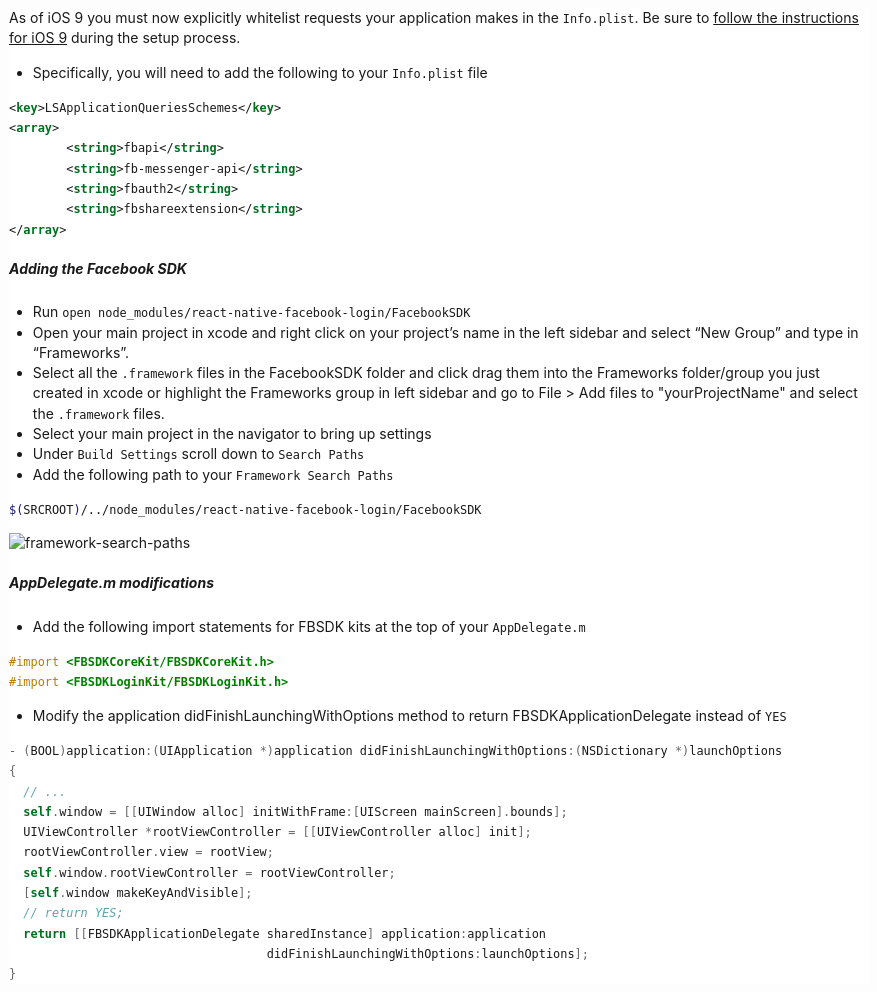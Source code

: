 As of iOS 9 you must now explicitly whitelist requests your application makes in the `Info.plist`. Be sure to [follow the instructions for iOS 9](https://developers.facebook.com/docs/ios/ios9) during the setup process.

- Specifically, you will need to add the following to your `Info.plist` file

```xml
<key>LSApplicationQueriesSchemes</key>
<array>
        <string>fbapi</string>
        <string>fb-messenger-api</string>
        <string>fbauth2</string>
        <string>fbshareextension</string>
</array>
```

##### Adding the Facebook SDK
- Run `open node_modules/react-native-facebook-login/FacebookSDK`
- Open your main project in xcode and right click on your project’s name in the left sidebar and select “New Group” and type in “Frameworks”.
- Select all the `.framework` files in the FacebookSDK folder and click drag them into the Frameworks folder/group you just created in xcode or highlight the Frameworks group in left sidebar and go to File > Add files to "yourProjectName" and select the `.framework` files.
- Select your main project in the navigator to bring up settings
- Under `Build Settings` scroll down to `Search Paths`
- Add the following path to your `Framework Search Paths`

```sh
$(SRCROOT)/../node_modules/react-native-facebook-login/FacebookSDK
```

<img src="https://raw.githubusercontent.com/magus/react-native-facebook-login/master/images/framework-search-paths.png" alt="framework-search-paths" />

##### AppDelegate.m modifications
- Add the following import statements for FBSDK kits at the top of your `AppDelegate.m`

```objectivec
#import <FBSDKCoreKit/FBSDKCoreKit.h>
#import <FBSDKLoginKit/FBSDKLoginKit.h>
```

- Modify the application didFinishLaunchingWithOptions method to return FBSDKApplicationDelegate instead of `YES`

```objectivec
- (BOOL)application:(UIApplication *)application didFinishLaunchingWithOptions:(NSDictionary *)launchOptions
{
  // ...
  self.window = [[UIWindow alloc] initWithFrame:[UIScreen mainScreen].bounds];
  UIViewController *rootViewController = [[UIViewController alloc] init];
  rootViewController.view = rootView;
  self.window.rootViewController = rootViewController;
  [self.window makeKeyAndVisible];
  // return YES;
  return [[FBSDKApplicationDelegate sharedInstance] application:application
                                    didFinishLaunchingWithOptions:launchOptions];
}
```


[react-native]: http://facebook.github.io/react-native/
[fb-sdk-loginbutton]: https://developers.facebook.com/docs/facebook-login/ios/v2.3#login-button
[fb-sdk-loginmanager]: https://developers.facebook.com/docs/facebook-login/ios/v2.3#login-apicalls